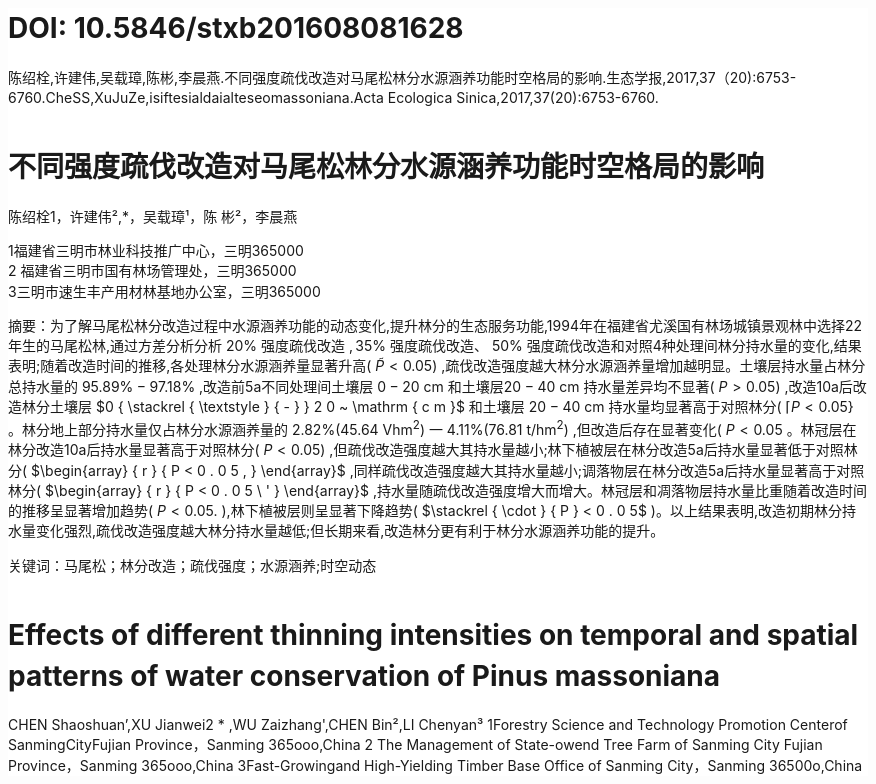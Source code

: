 # DOI: 10.5846/stxb201608081628

陈绍栓,许建伟,吴载璋,陈彬,李晨燕.不同强度疏伐改造对马尾松林分水源涵养功能时空格局的影响.生态学报,2017,37（20):6753-6760.CheSS,XuJuZe,isiftesialdaialteseomassoniana.Acta Ecologica Sinica,2017,37(20):6753-6760.

# 不同强度疏伐改造对马尾松林分水源涵养功能时空格局的影响

陈绍栓1，许建伟²,\*，吴载璋¹，陈 彬²，李晨燕

1福建省三明市林业科技推广中心，三明365000  
2 福建省三明市国有林场管理处，三明365000  
3三明市速生丰产用材林基地办公室，三明365000

摘要：为了解马尾松林分改造过程中水源涵养功能的动态变化,提升林分的生态服务功能,1994年在福建省尤溪国有林场城镇景观林中选择22年生的马尾松林,通过方差分析分析 $2 0 \%$ 强度疏伐改造 $, 3 5 \%$ 强度疏伐改造、 $5 0 \%$ 强度疏伐改造和对照4种处理间林分持水量的变化,结果表明;随着改造时间的推移,各处理林分水源涵养量显著升高( ${ \tilde { P } } < 0 . 0 5 )$ ,疏伐改造强度越大林分水源涵养量增加越明显。土壤层持水量占林分总持水量的 $9 5 . 8 9 \% - 9 7 . 1 8 \%$ ,改造前5a不同处理间土壤层 $0 { - } 2 0 ~ \mathrm { c m }$ 和土壤层$2 0 { - } 4 0 ~ \mathrm { c m }$ 持水量差异均不显著( $\textstyle P > 0 . 0 5 )$ ,改造10a后改造林分土壤层 $0 { \stackrel { \textstyle  } { - } } 2 0 ~ \mathrm { c m }$ 和土壤层 $2 0 { - } 4 0 ~ \mathrm { c m }$ 持水量均显著高于对照林分( $\lceil P < 0 . 0 5 \}$ 。林分地上部分持水量仅占林分水源涵养量的 $2 . 8 2 \% ( 4 5 . 6 4 ~ \mathrm { V h m } ^ { 2 } )$ 一 $4 . 1 1 \% ( 7 6 . 8 1 \mathrm { ~ t } / \mathrm { h m } ^ { 2 } )$ ,但改造后存在显著变化( $\left. P < 0 . 0 5 \right.$ 。林冠层在林分改造10a后持水量显著高于对照林分( $P < 0 . 0 5 )$ ,但疏伐改造强度越大其持水量越小;林下植被层在林分改造5a后持水量显著低于对照林分( $\begin{array} { r } { P < 0 . 0 5 , } \end{array}$ ,同样疏伐改造强度越大其持水量越小;调落物层在林分改造5a后持水量显著高于对照林分( $\begin{array} { r } { P < 0 . 0 5 \ ' } \end{array}$ ,持水量随疏伐改造强度增大而增大。林冠层和凋落物层持水量比重随着改造时间的推移呈显著增加趋势( $\textstyle P < 0 . 0 5 { \mathrm { . } }$ ),林下植被层则呈显著下降趋势( $\stackrel { \cdot } { P } < 0 . 0 5$ )。以上结果表明,改造初期林分持水量变化强烈,疏伐改造强度越大林分持水量越低;但长期来看,改造林分更有利于林分水源涵养功能的提升。

关键词：马尾松；林分改造；疏伐强度；水源涵养;时空动态

# Effects of different thinning intensities on temporal and spatial patterns of water conservation of Pinus massoniana

CHEN Shaoshuan’,XU Jianwei2 \* ,WU Zaizhang',CHEN Bin²,LI Chenyan³ 1Forestry Science and Technology Promotion Centerof SanmingCityFujian Province，Sanming 365ooo,China 2 The Management of State-owend Tree Farm of Sanming City Fujian Province，Sanming 365ooo,China 3Fast-Growingand High-Yielding Timber Base Office of Sanming City，Sanming 36500o,China
